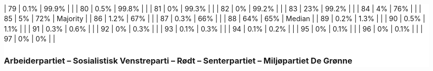 | 79 | 0.1% | 99.9% |  |
| 80 | 0.5% | 99.8% |  |
| 81 | 0% | 99.3% |  |
| 82 | 0% | 99.2% |  |
| 83 | 23% | 99.2% |  |
| 84 | 4% | 76% |  |
| 85 | 5% | 72% | Majority |
| 86 | 1.2% | 67% |  |
| 87 | 0.3% | 66% |  |
| 88 | 64% | 65% | Median |
| 89 | 0.2% | 1.3% |  |
| 90 | 0.5% | 1.1% |  |
| 91 | 0.3% | 0.6% |  |
| 92 | 0% | 0.3% |  |
| 93 | 0.1% | 0.3% |  |
| 94 | 0.1% | 0.2% |  |
| 95 | 0% | 0.1% |  |
| 96 | 0% | 0.1% |  |
| 97 | 0% | 0% |  |

### Arbeiderpartiet – Sosialistisk Venstreparti – Rødt – Senterpartiet – Miljøpartiet De Grønne
